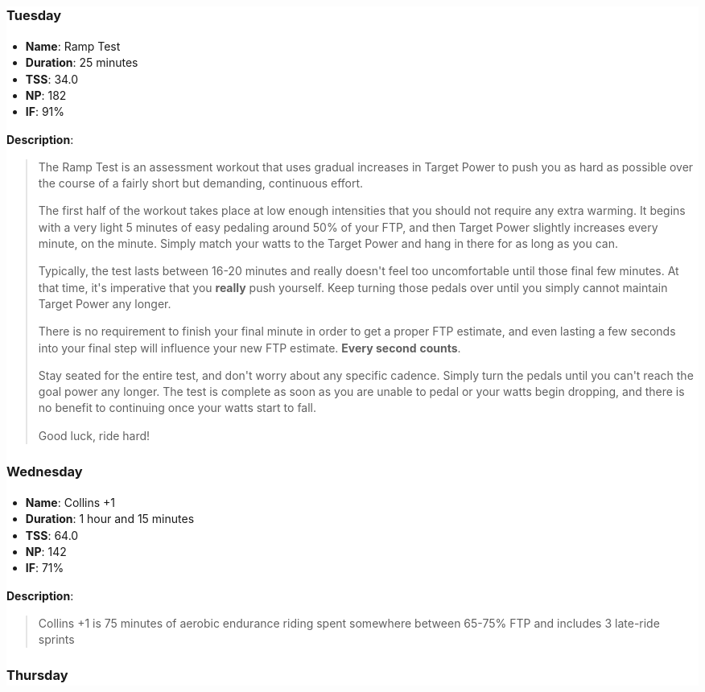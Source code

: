 
### Tuesday 

* **Name**: Ramp Test
* **Duration**: 25 minutes
* **TSS**: 34.0
* **NP**: 182
* **IF**: 91%

**Description**:

> The Ramp Test is an assessment workout that uses gradual increases in Target
> Power to push you as hard as possible over the course of a fairly short but
> demanding, continuous effort.
> 
> The first half of the workout takes place at low enough intensities that you
> should not require any extra warming. It begins with a very light 5 minutes of
> easy pedaling around 50% of your FTP, and then Target Power slightly increases
> every minute, on the minute. Simply match your watts to the Target Power and
> hang in there for as long as you can.
> 
> Typically, the test lasts between 16-20 minutes and really doesn't feel too
> uncomfortable until those final few minutes. At that time, it's imperative
> that you **really** push yourself. Keep turning those pedals over until you
> simply cannot maintain Target Power any longer.  
> 
> There is no requirement to finish your final minute in order to get a proper
> FTP estimate, and even lasting a few seconds into your final step will
> influence your new FTP estimate. **Every second** **counts**.  
> 
> Stay seated for the entire test, and don't worry about any specific cadence.
> Simply turn the pedals until you can't reach the goal power any longer. The
> test is complete as soon as you are unable to pedal or your watts begin
> dropping, and there is no benefit to continuing once your watts start to fall.
> 
> Good luck, ride hard!


### Wednesday 

* **Name**: Collins +1
* **Duration**: 1 hour and 15 minutes
* **TSS**: 64.0
* **NP**: 142
* **IF**: 71%

**Description**:

> Collins +1 is 75 minutes of aerobic endurance riding spent somewhere between
> 65-75% FTP and includes 3 late-ride sprints


### Thursday 
